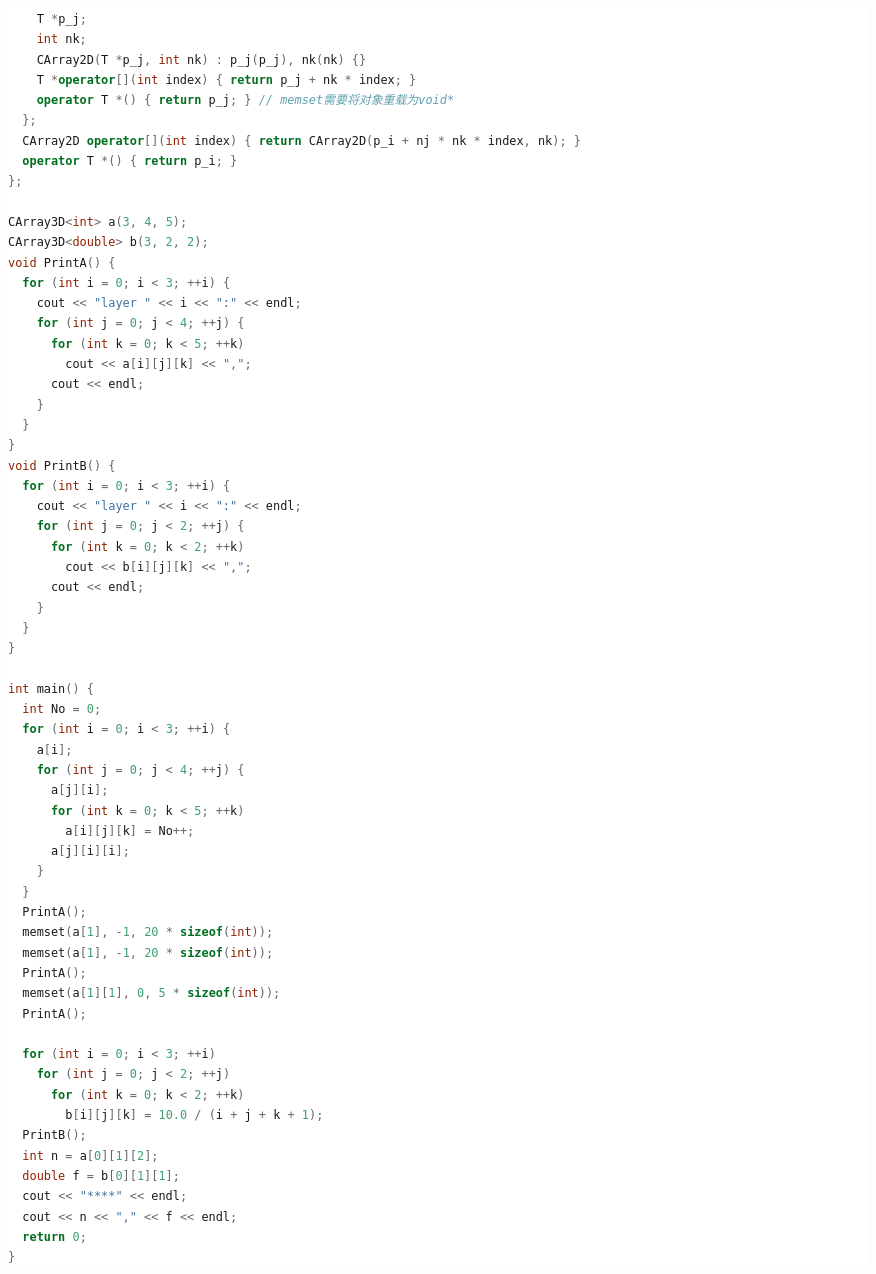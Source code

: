 ```c++
    T *p_j;
    int nk;
    CArray2D(T *p_j, int nk) : p_j(p_j), nk(nk) {}
    T *operator[](int index) { return p_j + nk * index; }
    operator T *() { return p_j; } // memset需要将对象重载为void*
  };
  CArray2D operator[](int index) { return CArray2D(p_i + nj * nk * index, nk); }
  operator T *() { return p_i; }
};

CArray3D<int> a(3, 4, 5);
CArray3D<double> b(3, 2, 2);
void PrintA() {
  for (int i = 0; i < 3; ++i) {
    cout << "layer " << i << ":" << endl;
    for (int j = 0; j < 4; ++j) {
      for (int k = 0; k < 5; ++k)
        cout << a[i][j][k] << ",";
      cout << endl;
    }
  }
}
void PrintB() {
  for (int i = 0; i < 3; ++i) {
    cout << "layer " << i << ":" << endl;
    for (int j = 0; j < 2; ++j) {
      for (int k = 0; k < 2; ++k)
        cout << b[i][j][k] << ",";
      cout << endl;
    }
  }
}

int main() {
  int No = 0;
  for (int i = 0; i < 3; ++i) {
    a[i];
    for (int j = 0; j < 4; ++j) {
      a[j][i];
      for (int k = 0; k < 5; ++k)
        a[i][j][k] = No++;
      a[j][i][i];
    }
  }
  PrintA();
  memset(a[1], -1, 20 * sizeof(int));
  memset(a[1], -1, 20 * sizeof(int));
  PrintA();
  memset(a[1][1], 0, 5 * sizeof(int));
  PrintA();

  for (int i = 0; i < 3; ++i)
    for (int j = 0; j < 2; ++j)
      for (int k = 0; k < 2; ++k)
        b[i][j][k] = 10.0 / (i + j + k + 1);
  PrintB();
  int n = a[0][1][2];
  double f = b[0][1][1];
  cout << "****" << endl;
  cout << n << "," << f << endl;
  return 0;
}

```